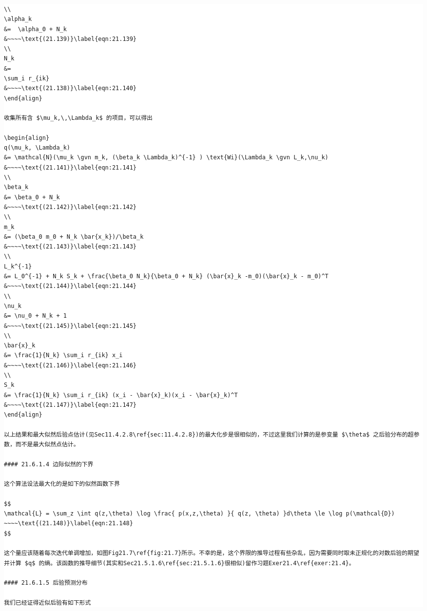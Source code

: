 ~~~~\text{(21.65)}\label{eqn:21.65}
\\
\alpha_k
&=  \alpha_0 + N_k
&~~~~\text{(21.139)}\label{eqn:21.139}
\\
N_k
&= 
\sum_i r_{ik}
&~~~~\text{(21.138)}\label{eqn:21.140}
\end{align}

收集所有含 $\mu_k,\,\Lambda_k$ 的项目，可以得出

\begin{align}
q(\mu_k, \Lambda_k) 
&= \mathcal{N}(\mu_k \gvn m_k, (\beta_k \Lambda_k)^{-1} ) \text{Wi}(\Lambda_k \gvn L_k,\nu_k)
&~~~~\text{(21.141)}\label{eqn:21.141}
\\
\beta_k
&= \beta_0 + N_k
&~~~~\text{(21.142)}\label{eqn:21.142}
\\
m_k 
&= (\beta_0 m_0 + N_k \bar{x_k})/\beta_k
&~~~~\text{(21.143)}\label{eqn:21.143}
\\
L_k^{-1} 
&= L_0^{-1} + N_k S_k + \frac{\beta_0 N_k}{\beta_0 + N_k} (\bar{x}_k -m_0)(\bar{x}_k - m_0)^T
&~~~~\text{(21.144)}\label{eqn:21.144}
\\
\nu_k 
&= \nu_0 + N_k + 1
&~~~~\text{(21.145)}\label{eqn:21.145}
\\
\bar{x}_k 
&= \frac{1}{N_k} \sum_i r_{ik} x_i
&~~~~\text{(21.146)}\label{eqn:21.146}
\\
S_k
&= \frac{1}{N_k} \sum_i r_{ik} (x_i - \bar{x}_k)(x_i - \bar{x}_k)^T
&~~~~\text{(21.147)}\label{eqn:21.147}
\end{align}

以上结果和最大似然后验点估计(见Sec11.4.2.8\ref{sec:11.4.2.8})的最大化步是很相似的，不过这里我们计算的是参变量 $\theta$ 之后验分布的超参数，而不是最大似然点估计。

#### 21.6.1.4 边际似然的下界

这个算法设法最大化的是如下的似然函数下界

$$
\mathcal{L} = \sum_z \int q(z,\theta) \log \frac{ p(x,z,\theta) }{ q(z, \theta) }d\theta \le \log p(\mathcal{D}) 
~~~~\text{(21.148)}\label{eqn:21.148}
$$

这个量应该随着每次迭代单调增加，如图Fig21.7\ref{fig:21.7}所示。不幸的是，这个界限的推导过程有些杂乱，因为需要同时取未正规化的对数后验的期望并计算 $q$ 的熵。该函数的推导细节(其实和Sec21.5.1.6\ref{sec:21.5.1.6}很相似)留作习题Exer21.4\ref{exer:21.4}。

#### 21.6.1.5 后验预测分布

我们已经证得近似后验有如下形式

~~~~